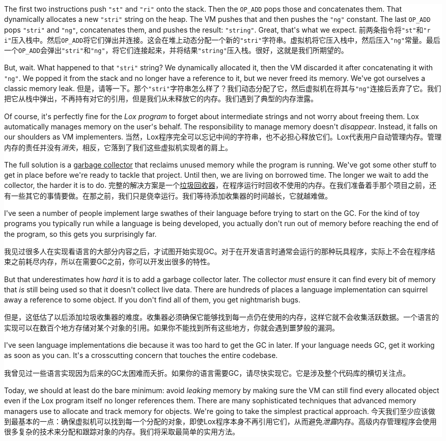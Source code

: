 The first two instructions push `"st"` and `"ri"` onto the stack. Then the
`OP_ADD` pops those and concatenates them. That dynamically allocates a new
`"stri"` string on the heap. The VM pushes that and then pushes the `"ng"`
constant. The last `OP_ADD` pops `"stri"` and `"ng"`, concatenates them, and
pushes the result: `"string"`. Great, that's what we expect.
前两条指令将`"st"`和`"ri"`压入栈中。然后`OP_ADD`将它们弹出并连接。这会在堆上动态分配一个新的`"stri"`字符串。虚拟机将它压入栈中，然后压入`"ng"`常量。最后一个`OP_ADD`会弹出`"stri"`和`"ng"`，将它们连接起来，并将结果`"string"`压入栈。很好，这就是我们所期望的。

But, wait. What happened to that `"stri"` string? We dynamically allocated it,
then the VM discarded it after concatenating it with `"ng"`. We popped it from
the stack and no longer have a reference to it, but we never freed its memory.
We've got ourselves a classic memory leak.
但是，请等一下。那个`"stri"`字符串怎么样了？我们动态分配了它，然后虚拟机在将其与`"ng"`连接后丢弃了它。我们把它从栈中弹出，不再持有对它的引用，但是我们从未释放它的内存。我们遇到了典型的内存泄露。

Of course, it's perfectly fine for the *Lox program* to forget about
intermediate strings and not worry about freeing them. Lox automatically manages
memory on the user's behalf. The responsibility to manage memory doesn't
*disappear*. Instead, it falls on our shoulders as VM implementers.
当然，Lox程序完全可以忘记中间的字符串，也不必担心释放它们。Lox代表用户自动管理内存。管理内存的责任并没有*消失*，相反，它落到了我们这些虚拟机实现者的肩上。

The full <span name="borrowed">solution</span> is a [garbage collector][gc] that
reclaims unused memory while the program is running. We've got some other stuff
to get in place before we're ready to tackle that project. Until then, we are
living on borrowed time. The longer we wait to add the collector, the harder it
is to do.
完整的解决方案是一个[垃圾回收器][gc]，在程序运行时回收不使用的内存。在我们准备着手那个项目之前，还有一些其它的事情要做。在那之前，我们只是侥幸运行。我们等待添加收集器的时间越长，它就越难做。

<aside name="borrowed">

I've seen a number of people implement large swathes of their language before
trying to start on the GC. For the kind of toy programs you typically run while
a language is being developed, you actually don't run out of memory before
reaching the end of the program, so this gets you surprisingly far.

我见过很多人在实现看语言的大部分内容之后，才试图开始实现GC。对于在开发语言时通常会运行的那种玩具程序，实际上不会在程序结束之前耗尽内存，所以在需要GC之前，你可以开发出很多的特性。

But that underestimates how *hard* it is to add a garbage collector later. The
collector *must* ensure it can find every bit of memory that *is* still being
used so that it doesn't collect live data. There are hundreds of places a
language implementation can squirrel away a reference to some object. If you
don't find all of them, you get nightmarish bugs.

但是，这低估了以后添加垃圾收集器的难度。收集器必须确保它能够找到每一点仍在使用的内存，这样它就不会收集活跃数据。一个语言的实现可以在数百个地方存储对某个对象的引用。如果你不能找到所有这些地方，你就会遇到噩梦般的漏洞。

I've seen language implementations die because it was too hard to get the GC in
later. If your language needs GC, get it working as soon as you can. It's a
crosscutting concern that touches the entire codebase.

我曾见过一些语言实现因为后来的GC太困难而夭折。如果你的语言需要GC，请尽快实现它。它是涉及整个代码库的横切关注点。

</aside>

Today, we should at least do the bare minimum: avoid *leaking* memory by making
sure the VM can still find every allocated object even if the Lox program itself
no longer references them. There are many sophisticated techniques that advanced
memory managers use to allocate and track memory for objects. We're going to
take the simplest practical approach.
今天我们至少应该做到最基本的一点：确保虚拟机可以找到每一个分配的对象，即使Lox程序本身不再引用它们，从而避免*泄露*内存。高级内存管理程序会使用很多复杂的技术来分配和跟踪对象的内存。我们将采取最简单的实用方法。


[gc]: garbage-collection.html
[pun]: https://en.wikipedia.org/wiki/Type_punning
[hash]: hash-tables.html
[vm]: a-virtual-machine.html#an-instruction-execution-machine
[hash table]: hash-tables.html
[flexible array members]: https://en.wikipedia.org/wiki/Flexible_array_member
[ascii]: https://en.wikipedia.org/wiki/ASCII
[unicode]: https://en.wikipedia.org/wiki/Unicode
[wren]: http://wren.io
